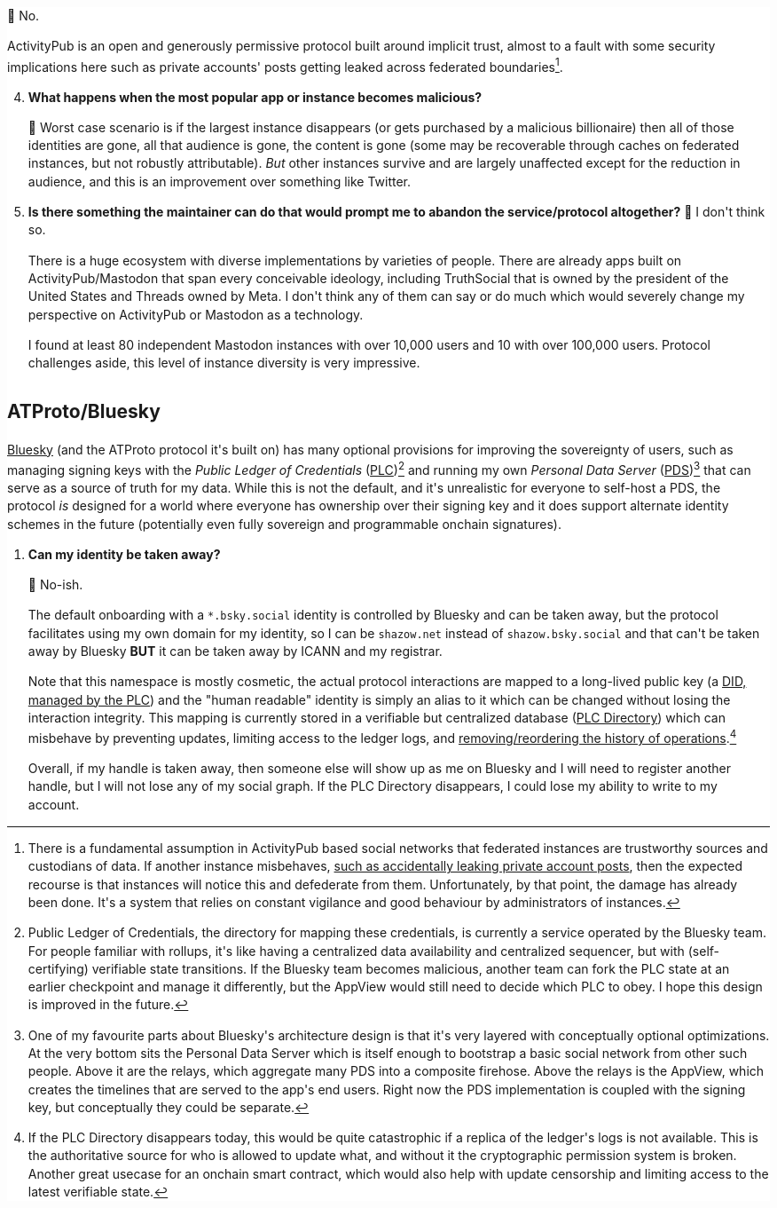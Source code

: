    💚 No.
   
   ActivityPub is an open and generously permissive protocol built around implicit trust, almost to a fault with some security implications here such as private accounts' posts getting leaked across federated boundaries[^2].
   
4. **What happens when the most popular app or instance becomes malicious?**

   🚨 Worst case scenario is if the largest instance disappears (or gets purchased by a malicious billionaire) then all of those identities are gone, all that audience is gone, the content is gone (some may be recoverable through caches on federated instances, but not robustly attributable). _But_ other instances survive and are largely unaffected except for the reduction in audience, and this is an improvement over something like Twitter.
   
5. **Is there something the maintainer can do that would prompt me to abandon the service/protocol altogether?**
   💚 I don't think so.
   
   There is a huge ecosystem with diverse implementations by varieties of people. There are already apps built on ActivityPub/Mastodon that span every conceivable ideology, including TruthSocial that is owned by the president of the United States and Threads owned by Meta. I don't think any of them can say or do much which would severely change my perspective on ActivityPub or Mastodon as a technology.
   
   I found at least 80 independent Mastodon instances with over 10,000 users and 10 with over 100,000 users. Protocol challenges aside, this level of instance diversity is very impressive.

## ATProto/Bluesky
[Bluesky](https://bsky.app/) (and the ATProto protocol it's built on) has many optional provisions for improving the sovereignty of users, such as managing signing keys with the _Public Ledger of Credentials_ ([PLC](https://web.plc.directory/))[^3] and running my own _Personal Data Server_ ([PDS](https://docs.bsky.app/docs/advanced-guides/federation-architecture))[^4] that can serve as a source of truth for my data. While this is not the default, and it's unrealistic for everyone to self-host a PDS, the protocol *is* designed for a world where everyone has ownership over their signing key and it does support alternate identity schemes in the future (potentially even fully sovereign and programmable onchain signatures).

1. **Can my identity be taken away?**

   💚 No-ish.
   
   The default onboarding with a `*.bsky.social` identity is controlled by Bluesky and can be taken away, but the protocol facilitates using my own domain for my identity, so I can be `shazow.net` instead of `shazow.bsky.social` and that can't be taken away by Bluesky **BUT** it can be taken away by ICANN and my registrar.
   
   Note that this namespace is mostly cosmetic, the actual protocol interactions are mapped to a long-lived public key (a [DID, managed by the PLC](https://docs.bsky.app/docs/advanced-guides/resolving-identities)) and the "human readable" identity is simply an alias to it which can be changed without losing the interaction integrity. This mapping is currently stored in a verifiable but centralized database ([PLC Directory](https://plc.directory/)) which can misbehave by preventing updates, limiting access to the ledger logs, and [removing/reordering the history of operations](https://github.com/did-method-plc/did-method-plc/issues/86).[^5]

   Overall, if my handle is taken away, then someone else will show up as me on Bluesky and I will need to register another handle, but I will not lose any of my social graph. If the PLC Directory disappears, I could lose my ability to write to my account.
   

[^1]: [The Mastodon fediverse has around 9.5M registered and almost 1M monthly active users across 8700 instances](https://mastodon-analytics.com/). The number of single-user instances out there must be a rounding error over the total number of users across Mastodon. I was only able to find a few dozen instances with 3 or fewer users.
[^2]: There is a fundamental assumption in ActivityPub based social networks that federated instances are trustworthy sources and custodians of data. If another instance misbehaves, [such as accidentally leaking private account posts](https://fokus.cool/2025/03/25/pixelfed-vulnerability.html), then the expected recourse is that instances will notice this and defederate from them. Unfortunately, by that point, the damage has already been done. It's a system that relies on constant vigilance and good behaviour by administrators of instances.
[^3]: Public Ledger of Credentials, the directory for mapping these credentials, is currently a service operated by the Bluesky team. For people familiar with rollups, it's like having a centralized data availability and centralized sequencer, but with (self-certifying) verifiable state transitions. If the Bluesky team becomes malicious, another team can fork the PLC state at an earlier checkpoint and manage it differently, but the AppView would still need to decide which PLC to obey. I hope this design is improved in the future.
[^4]: One of my favourite parts about Bluesky's architecture design is that it's very layered with conceptually optional optimizations. At the very bottom sits the Personal Data Server which is itself enough to bootstrap a basic social network from other such people. Above it are the relays, which aggregate many PDS into a composite firehose. Above the relays is the AppView, which creates the timelines that are served to the app's end users. Right now the PDS implementation is coupled with the signing key, but conceptually they could be separate.
[^5]: If the PLC Directory disappears today, this would be quite catastrophic if a replica of the ledger's logs is not available. This is the authoritative source for who is allowed to update what, and without it the cryptographic permission system is broken. Another great usecase for an onchain smart contract, which would also help with update censorship and limiting access to the latest verifiable state.
[^6]: Censorship-resistance here means that I can't be stopped from submitting an update to my settings, and no one can be prevented from accessing the latest verified state of my settings.